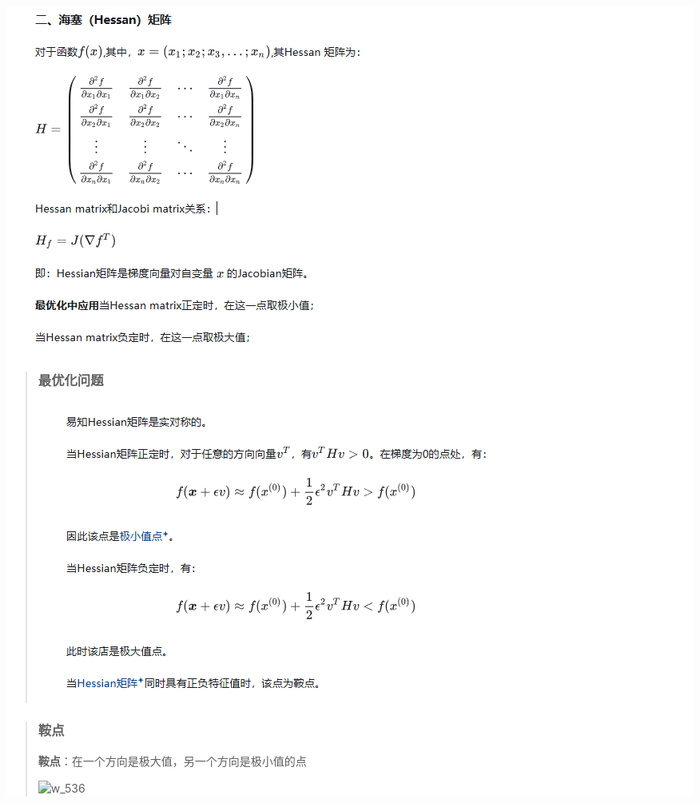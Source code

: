 ![image-20240915010548333](../Image/image-20240915010548333.png)



>### 最优化问题
>
>![image-20240915010809940](../Image/image-20240915010809940.png)

>### 鞍点
>
>**鞍点**：在一个方向是极大值，另一个方向是极小值的点
>
>![w_536](../Image/resize,m_lfit,limit_1,w_536)
